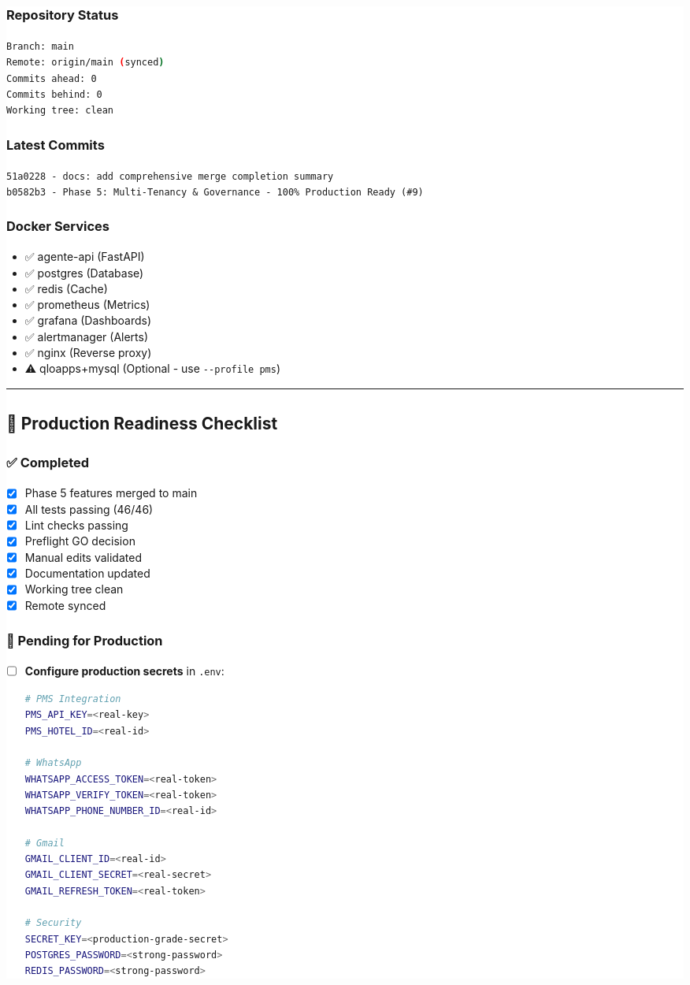 ### Repository Status
```bash
Branch: main
Remote: origin/main (synced)
Commits ahead: 0
Commits behind: 0
Working tree: clean
```

### Latest Commits
```
51a0228 - docs: add comprehensive merge completion summary
b0582b3 - Phase 5: Multi-Tenancy & Governance - 100% Production Ready (#9)
```

### Docker Services
- ✅ agente-api (FastAPI)
- ✅ postgres (Database)
- ✅ redis (Cache)
- ✅ prometheus (Metrics)
- ✅ grafana (Dashboards)
- ✅ alertmanager (Alerts)
- ✅ nginx (Reverse proxy)
- ⚠️ qloapps+mysql (Optional - use `--profile pms`)

---

## 🚀 Production Readiness Checklist

### ✅ Completed
- [x] Phase 5 features merged to main
- [x] All tests passing (46/46)
- [x] Lint checks passing
- [x] Preflight GO decision
- [x] Manual edits validated
- [x] Documentation updated
- [x] Working tree clean
- [x] Remote synced

### 🔄 Pending for Production
- [ ] **Configure production secrets** in `.env`:
  ```bash
  # PMS Integration
  PMS_API_KEY=<real-key>
  PMS_HOTEL_ID=<real-id>
  
  # WhatsApp
  WHATSAPP_ACCESS_TOKEN=<real-token>
  WHATSAPP_VERIFY_TOKEN=<real-token>
  WHATSAPP_PHONE_NUMBER_ID=<real-id>
  
  # Gmail
  GMAIL_CLIENT_ID=<real-id>
  GMAIL_CLIENT_SECRET=<real-secret>
  GMAIL_REFRESH_TOKEN=<real-token>
  
  # Security
  SECRET_KEY=<production-grade-secret>
  POSTGRES_PASSWORD=<strong-password>
  REDIS_PASSWORD=<strong-password>
  ```

